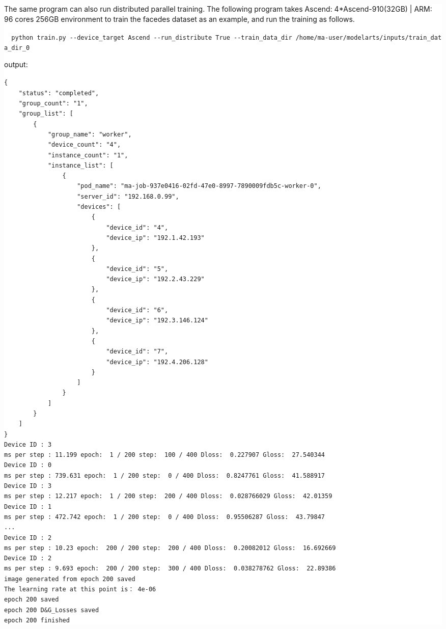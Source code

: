 The same program can also run distributed parallel training. The following program takes Ascend: 4*Ascend-910(32GB) | ARM: 96 cores 256GB environment to train the facedes dataset as an example, and run the training as follows.

```shell
  python train.py --device_target Ascend --run_distribute True --train_data_dir /home/ma-user/modelarts/inputs/train_data_dir_0
```

output:

```text
{
    "status": "completed",
    "group_count": "1",
    "group_list": [
        {
            "group_name": "worker",
            "device_count": "4",
            "instance_count": "1",
            "instance_list": [
                {
                    "pod_name": "ma-job-937e0416-02fd-47e0-8997-7890009fdb5c-worker-0",
                    "server_id": "192.168.0.99",
                    "devices": [
                        {
                            "device_id": "4",
                            "device_ip": "192.1.42.193"
                        },
                        {
                            "device_id": "5",
                            "device_ip": "192.2.43.229"
                        },
                        {
                            "device_id": "6",
                            "device_ip": "192.3.146.124"
                        },
                        {
                            "device_id": "7",
                            "device_ip": "192.4.206.128"
                        }
                    ]
                }
            ]
        }
    ]
}
Device ID : 3
ms per step : 11.199 epoch:  1 / 200 step:  100 / 400 Dloss:  0.227907 Gloss:  27.540344
Device ID : 0
ms per step : 739.631 epoch:  1 / 200 step:  0 / 400 Dloss:  0.8247761 Gloss:  41.588917
Device ID : 3
ms per step : 12.217 epoch:  1 / 200 step:  200 / 400 Dloss:  0.028766029 Gloss:  42.01359
Device ID : 1
ms per step : 472.742 epoch:  1 / 200 step:  0 / 400 Dloss:  0.95506287 Gloss:  43.79847
...
Device ID : 2
ms per step : 10.23 epoch:  200 / 200 step:  200 / 400 Dloss:  0.20082012 Gloss:  16.692669
Device ID : 2
ms per step : 9.693 epoch:  200 / 200 step:  300 / 400 Dloss:  0.038278762 Gloss:  22.89386
image generated from epoch 200 saved
The learning rate at this point is： 4e-06
epoch 200 saved
epoch 200 D&G_Losses saved
epoch 200 finished
```